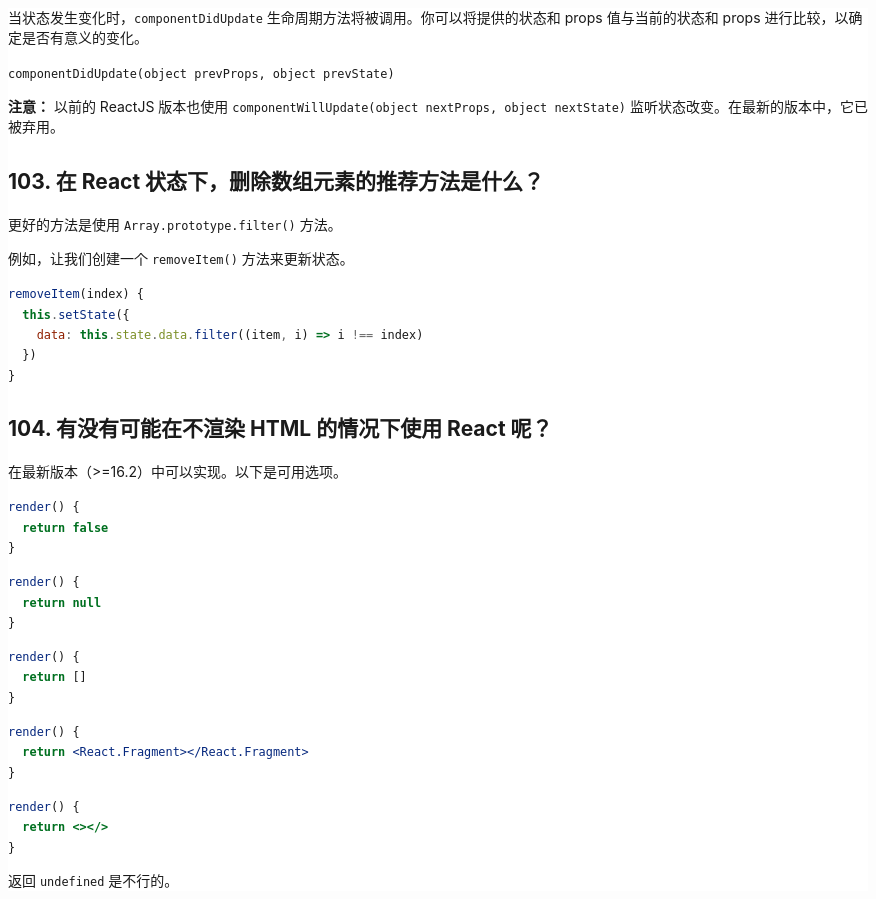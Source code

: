 当状态发生变化时，`componentDidUpdate` 生命周期方法将被调用。你可以将提供的状态和 props 值与当前的状态和 props 进行比较，以确定是否有意义的变化。

```
componentDidUpdate(object prevProps, object prevState)
```

**注意：** 以前的 ReactJS 版本也使用 `componentWillUpdate(object nextProps, object nextState)` 监听状态改变。在最新的版本中，它已被弃用。

## 103. 在 React 状态下，删除数组元素的推荐方法是什么？

更好的方法是使用 `Array.prototype.filter()` 方法。

例如，让我们创建一个 `removeItem()` 方法来更新状态。

```javascript
removeItem(index) {
  this.setState({
    data: this.state.data.filter((item, i) => i !== index)
  })
}
```

## 104. 有没有可能在不渲染 HTML 的情况下使用 React 呢？

在最新版本（>=16.2）中可以实现。以下是可用选项。

```jsx
render() {
  return false
}
```

```jsx
render() {
  return null
}
```

```jsx
render() {
  return []
}
```

```jsx
render() {
  return <React.Fragment></React.Fragment>
}
```

```jsx
render() {
  return <></>
}
```

返回 `undefined` 是不行的。
